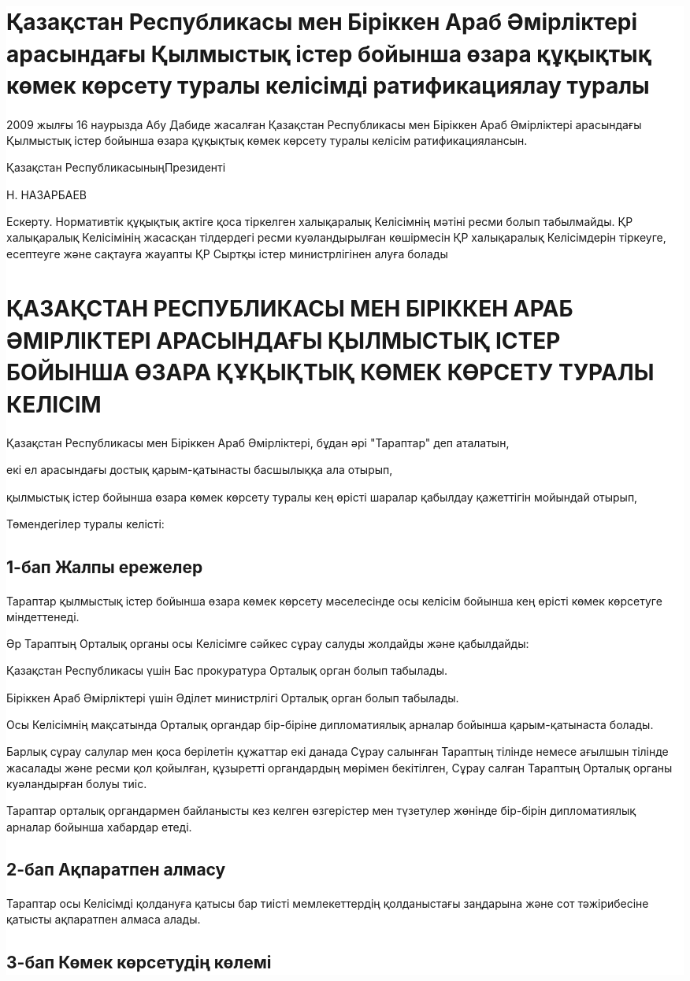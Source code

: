 # Қазақстан Республикасы мен Біріккен Араб Әмірліктері арасындағы Қылмыстық істер бойынша өзара құқықтық көмек көрсету туралы келісімді ратификациялау туралы

2009 жылғы 16 наурызда Абу Дабиде жасалған Қазақстан Республикасы мен Біріккен Араб Әмірліктері арасындағы Қылмыстық істер бойынша өзара құқықтық көмек көрсету туралы келісім ратификациялансын.

Қа­зақ­стан Рес­пуб­ли­ка­сы­ныңПре­зи­ден­ті

Н. НА­ЗАР­БА­ЕВ

Ескерту. Нормативтік құқықтық актіге қоса тіркелген халықаралық Келісімнің мәтіні ресми болып табылмайды. ҚР халықаралық Келісімінің жасасқан тілдердегі ресми куәландырылған көшірмесін ҚР халықаралық Келісімдерін тіркеуге, есептеуге және сақтауға жауапты ҚР Сыртқы істер министрлігінен алуға болады

# ҚАЗАҚСТАН РЕСПУБЛИКАСЫ МЕН БІРІККЕН АРАБ ӘМІРЛІКТЕРІ АРАСЫНДАҒЫ ҚЫЛМЫСТЫҚ ІСТЕР БОЙЫНША ӨЗАРА ҚҰҚЫҚТЫҚ КӨМЕК КӨРСЕТУ ТУРАЛЫ КЕЛІСІМ

Қазақстан Республикасы мен Біріккен Араб Әмірліктері, бұдан әрі "Тараптар" деп аталатын,

екі ел арасындағы достық қарым-қатынасты басшылыққа ала отырып,

қылмыстық істер бойынша өзара көмек көрсету туралы кең өрісті шаралар қабылдау қажеттігін мойындай отырып,

Төмендегілер туралы келісті:

## 1-бап Жалпы ережелер

Тараптар қылмыстық істер бойынша өзара көмек көрсету мәселесінде осы келісім бойынша кең өрісті көмек көрсетуге міндеттенеді.

Әр Тараптың Орталық органы осы Келісімге сәйкес сұрау салуды жолдайды және қабылдайды:

Қазақстан Республикасы үшін Бас прокуратура Орталық орган болып табылады.

Біріккен Араб Әмірліктері үшін Әділет министрлігі Орталық орган болып табылады.

Осы Келісімнің мақсатында Орталық органдар бір-біріне дипломатиялық арналар бойынша қарым-қатынаста болады.

Барлық сұрау салулар мен қоса берілетін құжаттар екі данада Сұрау салынған Тараптың тілінде немесе ағылшын тілінде жасалады және ресми қол қойылған, құзыретті органдардың мөрімен бекітілген, Сұрау салған Тараптың Орталық органы куәландырған болуы тиіс.

Тараптар орталық органдармен байланысты кез келген өзгерістер мен түзетулер жөнінде бір-бірін дипломатиялық арналар бойынша хабардар етеді.

## 2-бап Ақпаратпен алмасу

Тараптар осы Келісімді қолдануға қатысы бар тиісті мемлекеттердің қолданыстағы заңдарына және сот тәжірибесіне қатысты ақпаратпен алмаса алады.

## 3-бап Көмек көрсетудің көлемі
